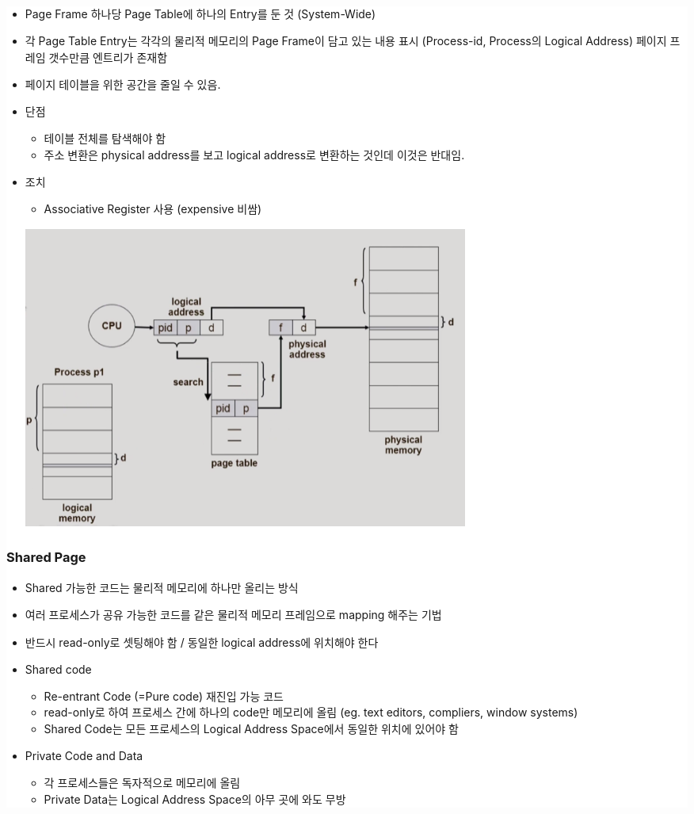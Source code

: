   - Page Frame 하나당 Page Table에 하나의 Entry를 둔 것 (System-Wide)

  - 각 Page Table Entry는 각각의 물리적 메모리의 Page Frame이 담고 있는 내용 표시 (Process-id, Process의 Logical Address) 페이지 프레임 갯수만큼 엔트리가 존재함

  - 페이지 테이블을 위한 공간을 줄일 수 있음. 

  - 단점

    - 테이블 전체를 탐색해야 함
    - 주소 변환은 physical address를 보고 logical address로 변환하는 것인데 이것은 반대임.

  - 조치

    -  Associative Register 사용 (expensive 비쌈)

    ![image-20220516204210805](week3_os_juhye.assets/image-20220516204210805.png)



### Shared Page

- Shared 가능한 코드는 물리적 메모리에 하나만 올리는 방식

- 여러 프로세스가 공유 가능한 코드를 같은 물리적 메모리 프레임으로 mapping 해주는 기법

- 반드시 read-only로 셋팅해야 함 / 동일한 logical address에 위치해야 한다

- Shared code

  - Re-entrant Code (=Pure code) 재진입 가능 코드
  - read-only로 하여 프로세스 간에 하나의 code만 메모리에 올림 (eg. text editors, compliers, window systems)
  - Shared Code는 모든 프로세스의 Logical Address Space에서 동일한 위치에 있어야 함

- Private Code and Data

  - 각 프로세스들은 독자적으로 메모리에 올림
  - Private Data는 Logical Address Space의 아무 곳에 와도 무방
